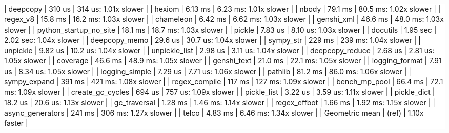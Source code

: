 | deepcopy                 | 310 us                                                          | 314 us: 1.01x slower                                                           |
| hexiom                   | 6.13 ms                                                         | 6.23 ms: 1.01x slower                                                          |
| nbody                    | 79.1 ms                                                         | 80.5 ms: 1.02x slower                                                          |
| regex_v8                 | 15.8 ms                                                         | 16.2 ms: 1.03x slower                                                          |
| chameleon                | 6.42 ms                                                         | 6.62 ms: 1.03x slower                                                          |
| genshi_xml               | 46.6 ms                                                         | 48.0 ms: 1.03x slower                                                          |
| python_startup_no_site   | 18.1 ms                                                         | 18.7 ms: 1.03x slower                                                          |
| pickle                   | 7.83 us                                                         | 8.10 us: 1.03x slower                                                          |
| docutils                 | 1.95 sec                                                        | 2.02 sec: 1.04x slower                                                         |
| deepcopy_memo            | 29.6 us                                                         | 30.7 us: 1.04x slower                                                          |
| sympy_str                | 229 ms                                                          | 239 ms: 1.04x slower                                                           |
| unpickle                 | 9.82 us                                                         | 10.2 us: 1.04x slower                                                          |
| unpickle_list            | 2.98 us                                                         | 3.11 us: 1.04x slower                                                          |
| deepcopy_reduce          | 2.68 us                                                         | 2.81 us: 1.05x slower                                                          |
| coverage                 | 46.6 ms                                                         | 48.9 ms: 1.05x slower                                                          |
| genshi_text              | 21.0 ms                                                         | 22.1 ms: 1.05x slower                                                          |
| logging_format           | 7.91 us                                                         | 8.34 us: 1.05x slower                                                          |
| logging_simple           | 7.29 us                                                         | 7.71 us: 1.06x slower                                                          |
| pathlib                  | 81.2 ms                                                         | 86.0 ms: 1.06x slower                                                          |
| sympy_expand             | 391 ms                                                          | 421 ms: 1.08x slower                                                           |
| regex_compile            | 117 ms                                                          | 127 ms: 1.09x slower                                                           |
| bench_mp_pool            | 66.4 ms                                                         | 72.1 ms: 1.09x slower                                                          |
| create_gc_cycles         | 694 us                                                          | 757 us: 1.09x slower                                                           |
| pickle_list              | 3.22 us                                                         | 3.59 us: 1.11x slower                                                          |
| pickle_dict              | 18.2 us                                                         | 20.6 us: 1.13x slower                                                          |
| gc_traversal             | 1.28 ms                                                         | 1.46 ms: 1.14x slower                                                          |
| regex_effbot             | 1.66 ms                                                         | 1.92 ms: 1.15x slower                                                          |
| async_generators         | 241 ms                                                          | 306 ms: 1.27x slower                                                           |
| telco                    | 4.83 ms                                                         | 6.46 ms: 1.34x slower                                                          |
| Geometric mean           | (ref)                                                           | 1.10x faster                                                                   |
